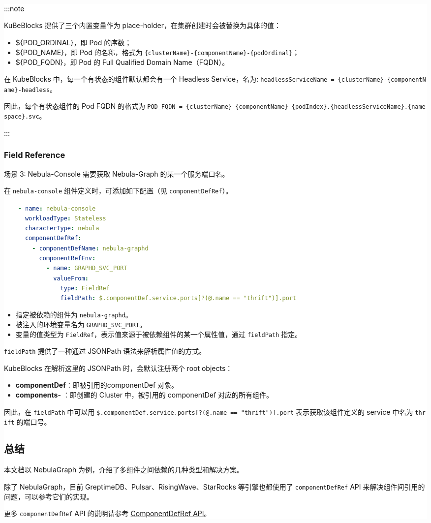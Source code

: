 :::note

KuBeBlocks 提供了三个内置变量作为 place-holder，在集群创建时会被替换为具体的值：

- ${POD_ORDINAL}，即 Pod 的序数；
- ${POD_NAME}，即 Pod 的名称，格式为 `{clusterName}-{componentName}-{podOrdinal}`；
- ${POD_FQDN}，即 Pod 的 Full Qualified Domain Name（FQDN）。

在 KubeBlocks 中，每一个有状态的组件默认都会有一个 Headless Service，名为:
`headlessServiceName = {clusterName}-{componentName}-headless`。

因此，每个有状态组件的 Pod FQDN 的格式为
`POD_FQDN = {clusterName}-{componentName}-{podIndex}.{headlessServiceName}.{namespace}.svc`。

:::

### Field Reference

场景 3: Nebula-Console 需要获取 Nebula-Graph 的某一个服务端口名。

在 `nebula-console` 组件定义时，可添加如下配置（见 `componentDefRef`）。

```yaml
    - name: nebula-console
      workloadType: Stateless
      characterType: nebula
      componentDefRef:
        - componentDefName: nebula-graphd
          componentRefEnv:
            - name: GRAPHD_SVC_PORT
              valueFrom:
                type: FieldRef
                fieldPath: $.componentDef.service.ports[?(@.name == "thrift")].port
```

- 指定被依赖的组件为 `nebula-graphd`。
- 被注入的环境变量名为 `GRAPHD_SVC_PORT`。
- 变量的值类型为 `FieldRef`，表示值来源于被依赖组件的某一个属性值，通过 `fieldPath` 指定。

`fieldPath` 提供了一种通过 JSONPath 语法来解析属性值的方式。

KubeBlocks 在解析这里的 JSONPath 时，会默认注册两个 root objects：

- **componentDef**：即被引用的componentDef 对象。
- **components**- ：即创建的 Cluster 中，被引用的 componentDef 对应的所有组件。

因此，在 `fieldPath` 中可以用 `$.componentDef.service.ports[?(@.name == "thrift")].port` 表示获取该组件定义的 service 中名为 `thrift` 的端口号。

## 总结

本文档以 NebulaGraph 为例，介绍了多组件之间依赖的几种类型和解决方案。

除了 NebulaGraph，目前 GreptimeDB、Pulsar、RisingWave、StarRocks 等引擎也都使用了 `componentDefRef` API 来解决组件间引用的问题，可以参考它们的实现。

更多 `componentDefRef` API 的说明请参考 [ComponentDefRef API](https://kubeblocks.io/docs/release-0.6/developer_docs/api-reference/cluster#apps.kubeblocks.io/v1alpha1.ComponentDefRef)。
